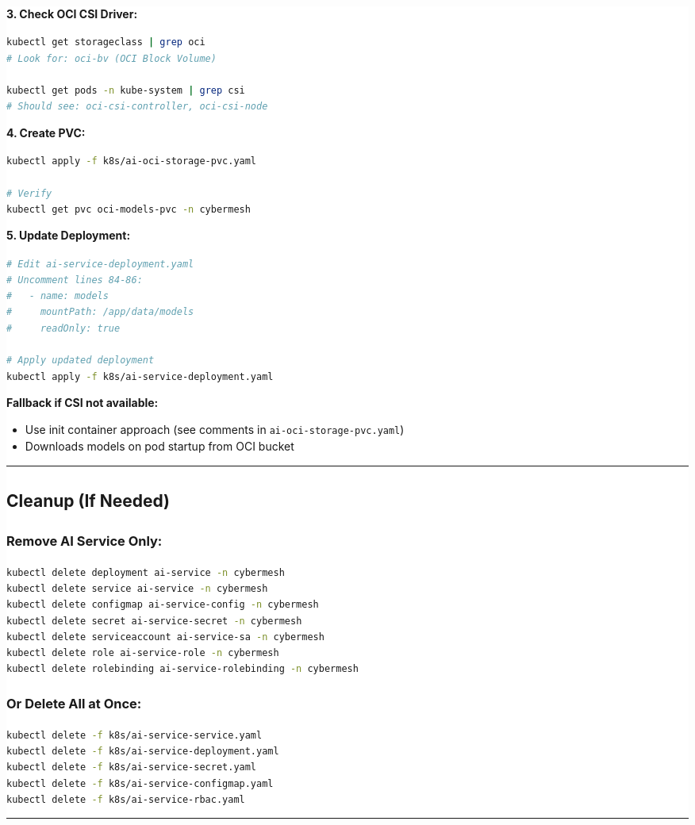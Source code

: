 **3. Check OCI CSI Driver:**
```bash
kubectl get storageclass | grep oci
# Look for: oci-bv (OCI Block Volume)

kubectl get pods -n kube-system | grep csi
# Should see: oci-csi-controller, oci-csi-node
```

**4. Create PVC:**
```bash
kubectl apply -f k8s/ai-oci-storage-pvc.yaml

# Verify
kubectl get pvc oci-models-pvc -n cybermesh
```

**5. Update Deployment:**
```bash
# Edit ai-service-deployment.yaml
# Uncomment lines 84-86:
#   - name: models
#     mountPath: /app/data/models
#     readOnly: true

# Apply updated deployment
kubectl apply -f k8s/ai-service-deployment.yaml
```

**Fallback if CSI not available:**
- Use init container approach (see comments in `ai-oci-storage-pvc.yaml`)
- Downloads models on pod startup from OCI bucket

---

## Cleanup (If Needed)

### Remove AI Service Only:
```bash
kubectl delete deployment ai-service -n cybermesh
kubectl delete service ai-service -n cybermesh
kubectl delete configmap ai-service-config -n cybermesh
kubectl delete secret ai-service-secret -n cybermesh
kubectl delete serviceaccount ai-service-sa -n cybermesh
kubectl delete role ai-service-role -n cybermesh
kubectl delete rolebinding ai-service-rolebinding -n cybermesh
```

### Or Delete All at Once:
```bash
kubectl delete -f k8s/ai-service-service.yaml
kubectl delete -f k8s/ai-service-deployment.yaml
kubectl delete -f k8s/ai-service-secret.yaml
kubectl delete -f k8s/ai-service-configmap.yaml
kubectl delete -f k8s/ai-service-rbac.yaml
```

---
